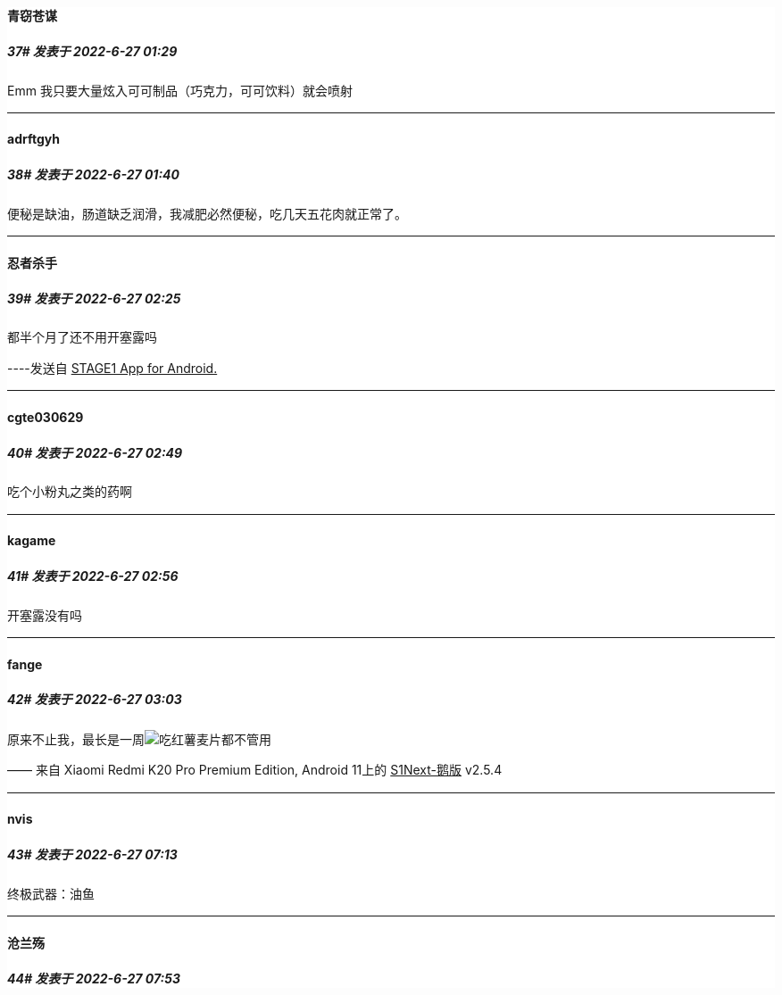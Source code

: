 ####  青窃苍谋  
##### 37#       发表于 2022-6-27 01:29

Emm 我只要大量炫入可可制品（巧克力，可可饮料）就会喷射

*****

####  adrftgyh  
##### 38#       发表于 2022-6-27 01:40

便秘是缺油，肠道缺乏润滑，我减肥必然便秘，吃几天五花肉就正常了。

*****

####  忍者杀手  
##### 39#       发表于 2022-6-27 02:25

都半个月了还不用开塞露吗

----发送自 [STAGE1 App for Android.](http://stage1.5j4m.com/?1.37)

*****

####  cgte030629  
##### 40#       发表于 2022-6-27 02:49

吃个小粉丸之类的药啊

*****

####  kagame  
##### 41#       发表于 2022-6-27 02:56

开塞露没有吗

*****

####  fange  
##### 42#       发表于 2022-6-27 03:03

原来不止我，最长是一周<img src="https://static.saraba1st.com/image/smiley/face2017/001.png" referrerpolicy="no-referrer">吃红薯麦片都不管用

—— 来自 Xiaomi Redmi K20 Pro Premium Edition, Android 11上的 [S1Next-鹅版](https://github.com/ykrank/S1-Next/releases) v2.5.4

*****

####  nvis  
##### 43#       发表于 2022-6-27 07:13

终极武器：油鱼

*****

####  沧兰殇  
##### 44#       发表于 2022-6-27 07:53
